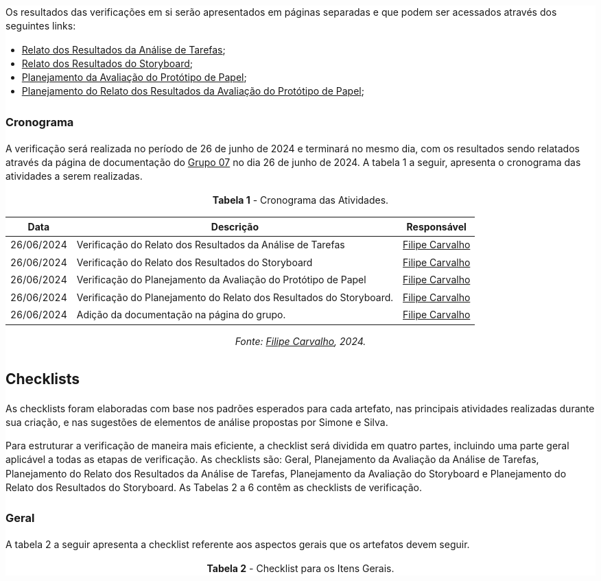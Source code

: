 Os resultados das verificações em si serão apresentados em páginas separadas e que podem ser acessados através dos seguintes links:

- [Relato dos Resultados da Análise de Tarefas](./relato-resultados-at.md);
- [Relato dos Resultados do Storyboard](./relato-resultados-storyboard.md);
- [Planejamento da Avaliação do Protótipo de Papel](./planejamento-avaliacao-prototipo.md);
- [Planejamento do Relato dos Resultados da Avaliação do Protótipo de Papel](./planejamento-relato-prototipo.md);

### Cronograma

A verificação será realizada no período de 26 de junho de 2024 e terminará no mesmo dia, com os resultados sendo relatados através da página de documentação do [Grupo 07](https://interacao-humano-computador.github.io/2024.1-CBMERJ/) no dia 26 de junho de 2024. A tabela 1 a seguir, apresenta o cronograma das atividades a serem realizadas.

<center>

**Tabela 1** - Cronograma das Atividades.

| Data       | Descrição                                                                   | Responsável                                                                                               |
| ---------- | --------------------------------------------------------------------------- | --------------------------------------------------------------------------------------------------------- |
| 26/06/2024 | Verificação do Relato dos Resultados da Análise de Tarefas           | [Filipe Carvalho](https://github.com/filipe-002)                                                    |
| 26/06/2024 | Verificação do Relato dos Resultados do Storyboard | [Filipe Carvalho](https://github.com/filipe-002)                                                    |
| 26/06/2024 | Verificação do Planejamento da Avaliação do Protótipo de Papel                     | [Filipe Carvalho](https://github.com/filipe-002)                                                    |
| 26/06/2024 | Verificação do Planejamento do Relato dos Resultados do Storyboard.         | [Filipe Carvalho](https://github.com/filipe-002)                                                    |
| 26/06/2024 | Adição da documentação na página do grupo.                                  | [Filipe Carvalho](https://github.com/filipe-002)  |                                               |

_Fonte: [Filipe Carvalho](https://github.com/filipe-002), 2024._

</center>

## Checklists

As checklists foram elaboradas com base nos padrões esperados para cada artefato, nas principais atividades realizadas durante sua criação, e nas sugestões de elementos de análise propostas por Simone e Silva.

Para estruturar a verificação de maneira mais eficiente, a checklist será dividida em quatro partes, incluindo uma parte geral aplicável a todas as etapas de verificação. As checklists são: Geral, Planejamento da Avaliação da Análise de Tarefas, Planejamento do Relato dos Resultados da Análise de Tarefas, Planejamento da Avaliação do Storyboard e Planejamento do Relato dos Resultados do Storyboard. As Tabelas 2 a 6 contêm as checklists de verificação.

### Geral

A tabela 2 a seguir apresenta a checklist referente aos aspectos gerais que os artefatos devem seguir.

<center>

**Tabela 2** - Checklist para os Itens Gerais.
